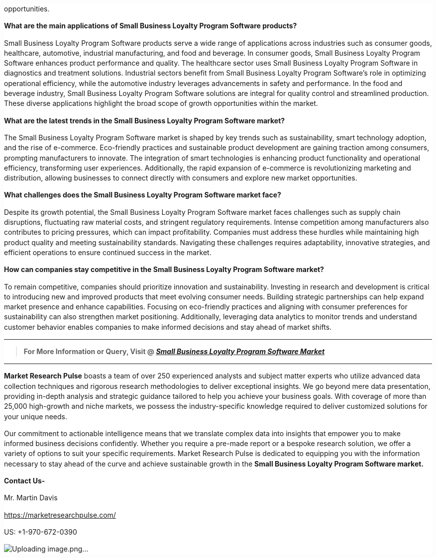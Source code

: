 opportunities.</p><p><strong>What are the main applications of Small Business Loyalty Program Software products?</strong></p><p>Small Business Loyalty Program Software products serve a wide range of applications across industries such as consumer goods, healthcare, automotive, industrial manufacturing, and food and beverage. In consumer goods, Small Business Loyalty Program Software enhances product performance and quality. The healthcare sector uses Small Business Loyalty Program Software in diagnostics and treatment solutions. Industrial sectors benefit from Small Business Loyalty Program Software&rsquo;s role in optimizing operational efficiency, while the automotive industry leverages advancements in safety and performance. In the food and beverage industry, Small Business Loyalty Program Software solutions are integral for quality control and streamlined production. These diverse applications highlight the broad scope of growth opportunities within the market.</p><p><strong>What are the latest trends in the Small Business Loyalty Program Software market?</strong></p><p>The Small Business Loyalty Program Software market is shaped by key trends such as sustainability, smart technology adoption, and the rise of e-commerce. Eco-friendly practices and sustainable product development are gaining traction among consumers, prompting manufacturers to innovate. The integration of smart technologies is enhancing product functionality and operational efficiency, transforming user experiences. Additionally, the rapid expansion of e-commerce is revolutionizing marketing and distribution, allowing businesses to connect directly with consumers and explore new market opportunities.</p><p><strong>What challenges does the Small Business Loyalty Program Software market face?</strong></p><p>Despite its growth potential, the Small Business Loyalty Program Software market faces challenges such as supply chain disruptions, fluctuating raw material costs, and stringent regulatory requirements. Intense competition among manufacturers also contributes to pricing pressures, which can impact profitability. Companies must address these hurdles while maintaining high product quality and meeting sustainability standards. Navigating these challenges requires adaptability, innovative strategies, and efficient operations to ensure continued success in the market.</p><p><strong>How can companies stay competitive in the Small Business Loyalty Program Software market?</strong></p><p>To remain competitive, companies should prioritize innovation and sustainability. Investing in research and development is critical to introducing new and improved products that meet evolving consumer needs. Building strategic partnerships can help expand market presence and enhance capabilities. Focusing on eco-friendly practices and aligning with consumer preferences for sustainability can also strengthen market positioning. Additionally, leveraging data analytics to monitor trends and understand customer behavior enables companies to make informed decisions and stay ahead of market shifts.</p><hr /><blockquote><p><strong>For More Information or Query, Visit @&nbsp;<em><a href="https://marketresearchpulse.com/report/87069/small-business-loyalty-program-software-market?utm_source=Linkedin&utm_medium=0114">Small Business Loyalty Program Software Market</a></em></strong></p></blockquote><hr /><p><strong>Market Research Pulse</strong> boasts a team of over 250 experienced analysts and subject matter experts who utilize advanced data collection techniques and rigorous research methodologies to deliver exceptional insights. We go beyond mere data presentation, providing in-depth analysis and strategic guidance tailored to help you achieve your business goals. With coverage of more than 25,000 high-growth and niche markets, we possess the industry-specific knowledge required to deliver customized solutions for your unique needs.</p><p>Our commitment to actionable intelligence means that we translate complex data into insights that empower you to make informed business decisions confidently. Whether you require a pre-made report or a bespoke research solution, we offer a variety of options to suit your specific requirements. Market Research Pulse is dedicated to equipping you with the information necessary to stay ahead of the curve and achieve sustainable growth in the <strong>Small Business Loyalty Program Software market.</strong></p><p><strong>Contact Us-</strong></p><p>Mr. Martin Davis</p><p>https://marketresearchpulse.com/</p><p>US: +1-970-672-0390</p>
![Uploading image.png…]()
